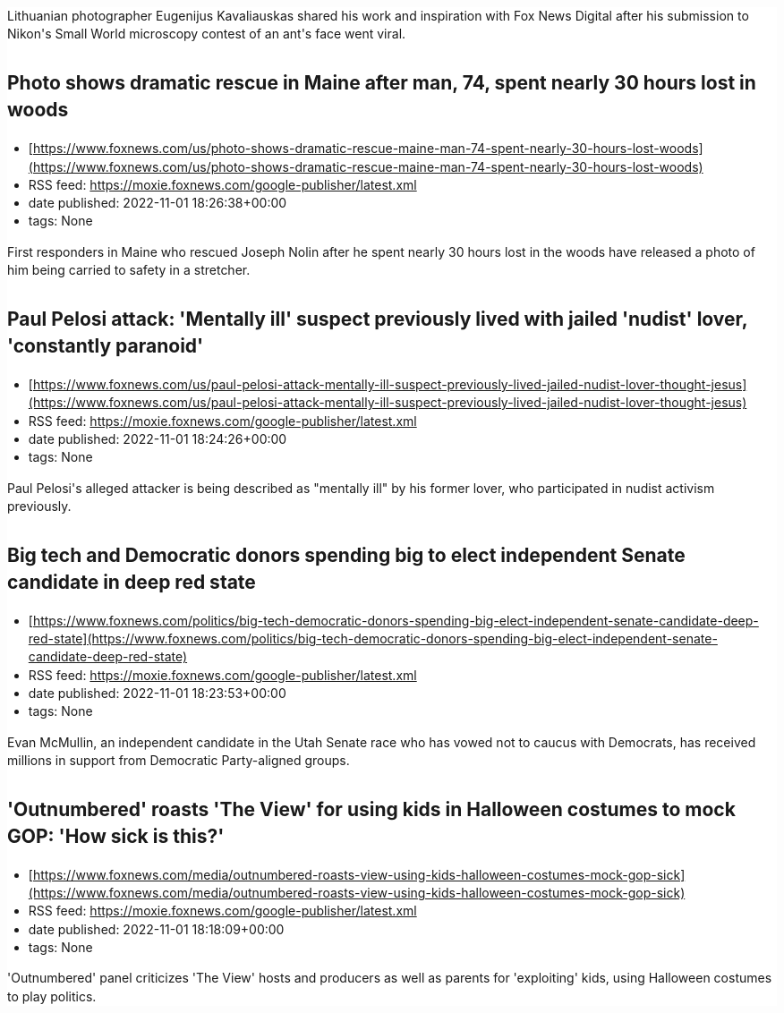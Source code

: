Lithuanian photographer Eugenijus Kavaliauskas shared his work and inspiration with Fox News Digital after his submission to Nikon's Small World microscopy contest of an ant's face went viral.

## Photo shows dramatic rescue in Maine after man, 74, spent nearly 30 hours lost in woods
 - [https://www.foxnews.com/us/photo-shows-dramatic-rescue-maine-man-74-spent-nearly-30-hours-lost-woods](https://www.foxnews.com/us/photo-shows-dramatic-rescue-maine-man-74-spent-nearly-30-hours-lost-woods)
 - RSS feed: https://moxie.foxnews.com/google-publisher/latest.xml
 - date published: 2022-11-01 18:26:38+00:00
 - tags: None

First responders in Maine who rescued Joseph Nolin after he spent nearly 30 hours lost in the woods have released a photo of him being carried to safety in a stretcher.

## Paul Pelosi attack: 'Mentally ill' suspect previously lived with jailed 'nudist' lover, 'constantly paranoid'
 - [https://www.foxnews.com/us/paul-pelosi-attack-mentally-ill-suspect-previously-lived-jailed-nudist-lover-thought-jesus](https://www.foxnews.com/us/paul-pelosi-attack-mentally-ill-suspect-previously-lived-jailed-nudist-lover-thought-jesus)
 - RSS feed: https://moxie.foxnews.com/google-publisher/latest.xml
 - date published: 2022-11-01 18:24:26+00:00
 - tags: None

Paul Pelosi's alleged attacker is being described as "mentally ill" by his former lover, who participated in nudist activism previously.

## Big tech and Democratic donors spending big to elect independent Senate candidate in deep red state
 - [https://www.foxnews.com/politics/big-tech-democratic-donors-spending-big-elect-independent-senate-candidate-deep-red-state](https://www.foxnews.com/politics/big-tech-democratic-donors-spending-big-elect-independent-senate-candidate-deep-red-state)
 - RSS feed: https://moxie.foxnews.com/google-publisher/latest.xml
 - date published: 2022-11-01 18:23:53+00:00
 - tags: None

Evan McMullin, an independent candidate in the Utah Senate race who has vowed not to caucus with Democrats, has received millions in support from Democratic Party-aligned groups.

## 'Outnumbered' roasts 'The View' for using kids in Halloween costumes to mock GOP: 'How sick is this?'
 - [https://www.foxnews.com/media/outnumbered-roasts-view-using-kids-halloween-costumes-mock-gop-sick](https://www.foxnews.com/media/outnumbered-roasts-view-using-kids-halloween-costumes-mock-gop-sick)
 - RSS feed: https://moxie.foxnews.com/google-publisher/latest.xml
 - date published: 2022-11-01 18:18:09+00:00
 - tags: None

'Outnumbered' panel criticizes 'The View' hosts and producers as well as parents for 'exploiting' kids, using Halloween costumes to play politics.
